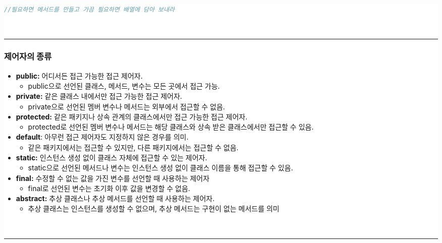 ```java
//필요하면 메서드를 만들고 가끔 필요하면 배열에 담아 보내라
```

<br>

---

### 제어자의 종류

- **public:** 어디서든 접근 가능한 접근 제어자.
    - public으로 선언된 클래스, 메서드, 변수는 모든 곳에서 접근 가능.
- **private:** 같은 클래스 내에서만 접근 가능한 접근 제어자.
    - private으로 선언된 멤버 변수나 메서드는 외부에서 접근할 수 없음.
- **protected:** 같은 패키지나 상속 관계의 클래스에서만 접근 가능한 접근 제어자.
    - protected로 선언된 멤버 변수나 메서드는 해당 클래스와 상속 받은 클래스에서만 접근할 수 있음.
- **default**: 아무런 접근 제어자도 지정하지 않은 경우를 의미.
    - 같은 패키지에서는 접근할 수 있지만, 다른 패키지에서는 접근할 수 없음.
- **static:** 인스턴스 생성 없이 클래스 자체에 접근할 수 있는 제어자.
    - static으로 선언된 메서드나 변수는 인스턴스 생성 없이 클래스 이름을 통해 접근할 수 있음.
- **final:** 수정할 수 없는 값을 가진 변수를 선언할 때 사용하는 제어자
    - final로 선언된 변수는 초기화 이후 값을 변경할 수 없음.
- **abstract:** 추상 클래스나 추상 메서드를 선언할 때 사용하는 제어자.
    - 추상 클래스는 인스턴스를 생성할 수 없으며, 추상 메서드는 구현이 없는 메서드를 의미

<br>

---